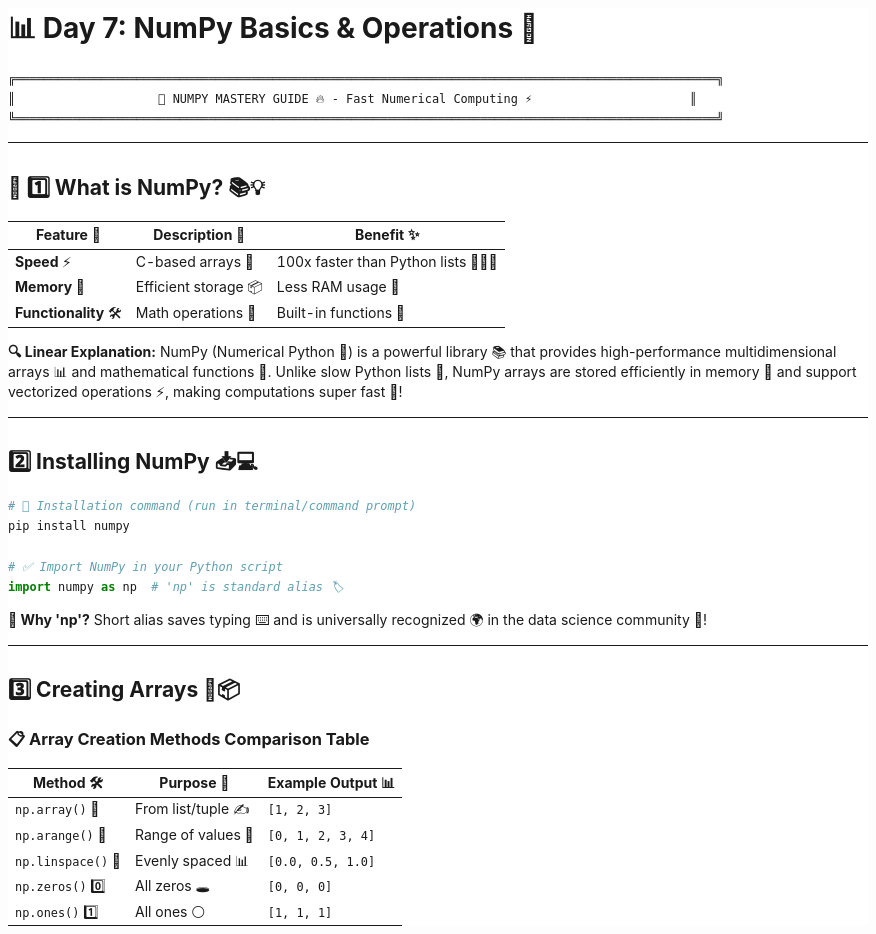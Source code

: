 # 📊 Day 7: NumPy Basics & Operations 🚀

```
╔══════════════════════════════════════════════════════════════════════════════════════════════════╗
║                    🎯 NUMPY MASTERY GUIDE 🔥 - Fast Numerical Computing ⚡                      ║
╚══════════════════════════════════════════════════════════════════════════════════════════════════╝
```

---

## 🌟 1️⃣ What is NumPy? 📚💡

| Feature 🎯 | Description 📝 | Benefit ✨ |
|-----------|---------------|-----------|
| **Speed** ⚡ | C-based arrays 🔧 | 100x faster than Python lists 🏃‍♂️💨 |
| **Memory** 💾 | Efficient storage 📦 | Less RAM usage 🎯 |
| **Functionality** 🛠️ | Math operations 🔢 | Built-in functions 🚀 |

**🔍 Linear Explanation:** NumPy (Numerical Python 🐍) is a powerful library 📚 that provides high-performance multidimensional arrays 📊 and mathematical functions 🧮. Unlike slow Python lists 🐢, NumPy arrays are stored efficiently in memory 💾 and support vectorized operations ⚡, making computations super fast 🚀!

---

## 2️⃣ Installing NumPy 📥💻

```python
# 🔧 Installation command (run in terminal/command prompt)
pip install numpy

# ✅ Import NumPy in your Python script
import numpy as np  # 'np' is standard alias 🏷️
```

**🎯 Why 'np'?** Short alias saves typing ⌨️ and is universally recognized 🌍 in the data science community 👥!

---

## 3️⃣ Creating Arrays 🎨📦

### 📋 Array Creation Methods Comparison Table

| Method 🛠️ | Purpose 🎯 | Example Output 📊 |
|----------|----------|------------------|
| `np.array()` 📝 | From list/tuple ✍️ | `[1, 2, 3]` |
| `np.arange()` 🔢 | Range of values 📏 | `[0, 1, 2, 3, 4]` |
| `np.linspace()` 📐 | Evenly spaced 📊 | `[0.0, 0.5, 1.0]` |
| `np.zeros()` 0️⃣ | All zeros 🕳️ | `[0, 0, 0]` |
| `np.ones()` 1️⃣ | All ones ⚪ | `[1, 1, 1]` |
